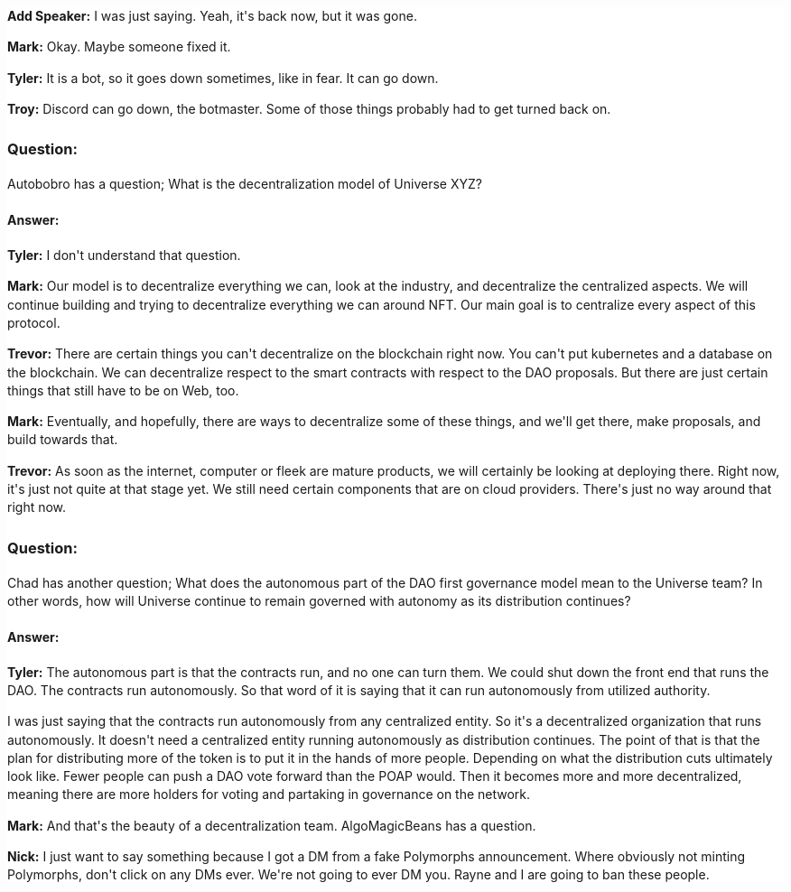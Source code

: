 **Add Speaker:** I was just saying. Yeah, it's back now, but it was gone.

**Mark:** Okay. Maybe someone fixed it.

**Tyler:** It is a bot, so it goes down sometimes, like in fear. It can go down. 

**Troy:** Discord can go down, the botmaster. Some of those things probably had to get turned back on.

### **Question:**

Autobobro has a question; What is the decentralization model of Universe XYZ?

#### **Answer:**

**Tyler:** I don't understand that question.

**Mark:** Our model is to decentralize everything we can, look at the industry, and decentralize the centralized aspects. We will continue building and trying to decentralize everything we can around NFT. Our main goal is to centralize every aspect of this protocol.

**Trevor:** There are certain things you can't decentralize on the blockchain right now. You can't put kubernetes and a database on the blockchain. We can decentralize respect to the smart contracts with respect to the DAO proposals. But there are just certain things that still have to be on Web, too.

**Mark:** Eventually, and hopefully, there are ways to decentralize some of these things, and we'll get there, make proposals, and build towards that.

**Trevor:** As soon as the internet, computer or fleek are mature products, we will certainly be looking at deploying there. Right now, it's just not quite at that stage yet. We still need certain components that are on cloud providers. There's just no way around that right now.

### **Question:**

Chad has another question; What does the autonomous part of the DAO first governance model mean to the Universe team? In other words, how will Universe continue to remain governed with autonomy as its distribution continues?

#### **Answer:**

**Tyler:** The autonomous part is that the contracts run, and no one can turn them. We could shut down the front end that runs the DAO. The contracts run autonomously. So that word of it is saying that it can run autonomously from utilized authority.

I was just saying that the contracts run autonomously from any centralized entity. So it's a decentralized organization that runs autonomously. It doesn't need a centralized entity running autonomously as distribution continues. The point of that is that the plan for distributing more of the token is to put it in the hands of more people. Depending on what the distribution cuts ultimately look like. Fewer people can push a DAO vote forward than the POAP would. Then it becomes more and more decentralized, meaning there are more holders for voting and partaking in governance on the network. 

**Mark:** And that's the beauty of a decentralization team. AlgoMagicBeans has a question.

**Nick:** I just want to say something because I got a DM from a fake Polymorphs announcement. Where obviously not minting Polymorphs, don't click on any DMs ever. We're not going to ever DM you. Rayne and I are going to ban these people.
